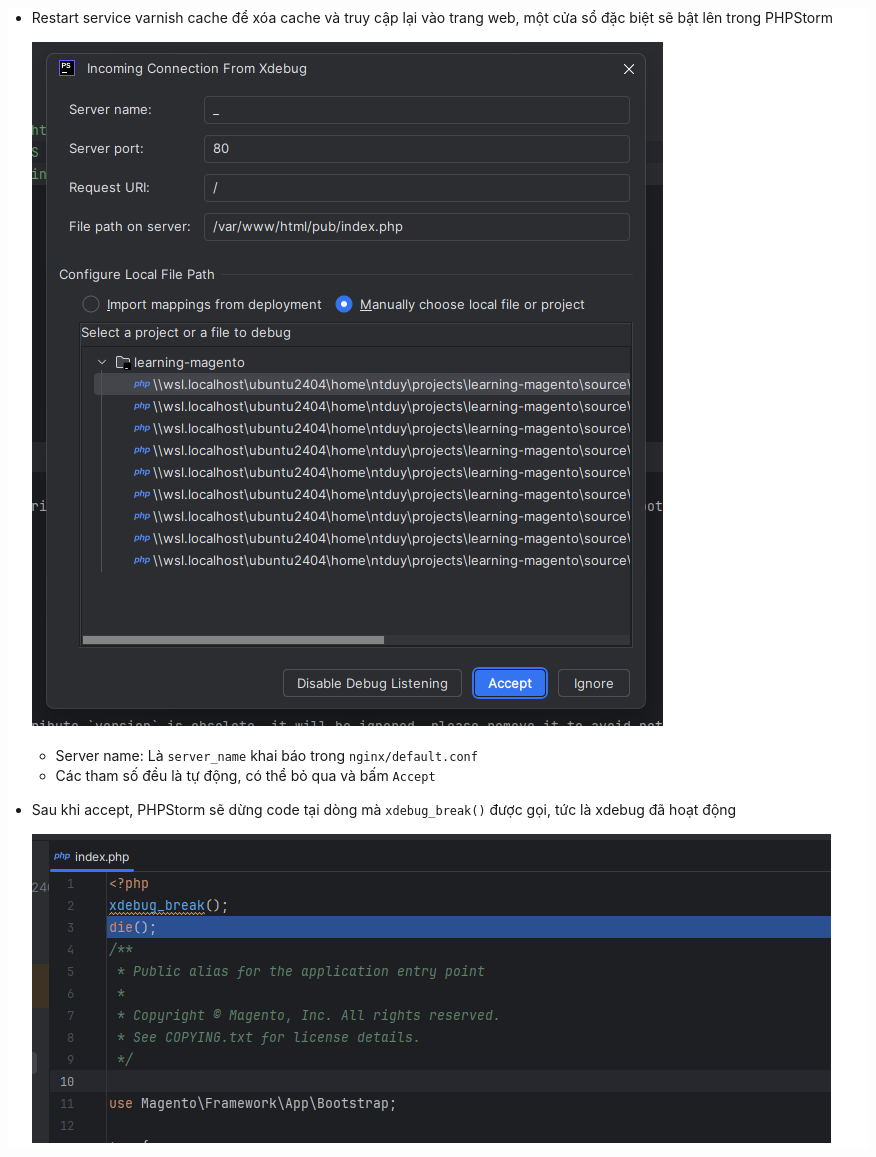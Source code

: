 - Restart service varnish cache để xóa cache và truy cập lại vào trang web, một cửa sổ đặc biệt sẽ bật lên trong PHPStorm

  ![Listen popup](./images/xdebug-phpstorm-config-3.png)

  - Server name: Là `server_name` khai báo trong `nginx/default.conf`
  - Các tham số đều là tự động, có thể bỏ qua và bấm `Accept`

- Sau khi accept, PHPStorm sẽ dừng code tại dòng mà `xdebug_break()` được gọi, tức là xdebug đã hoạt động

  ![Listen popup](./images/xdebug-phpstorm-config-4.png)

